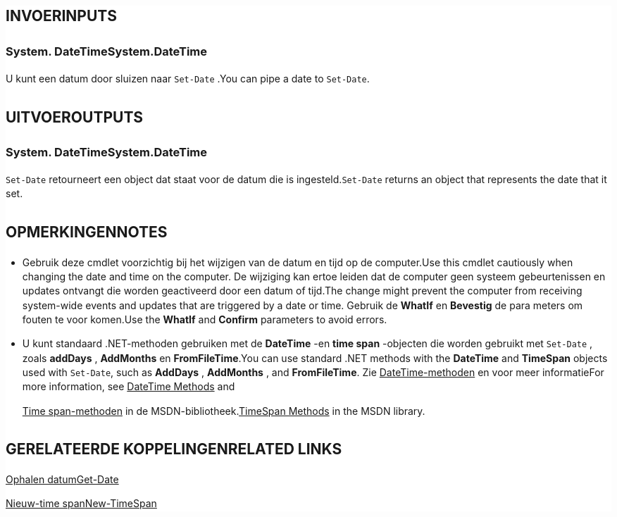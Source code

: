 ## <span data-ttu-id="589dc-161">INVOER</span><span class="sxs-lookup"><span data-stu-id="589dc-161">INPUTS</span></span>

### <span data-ttu-id="589dc-162">System. DateTime</span><span class="sxs-lookup"><span data-stu-id="589dc-162">System.DateTime</span></span>

<span data-ttu-id="589dc-163">U kunt een datum door sluizen naar `Set-Date` .</span><span class="sxs-lookup"><span data-stu-id="589dc-163">You can pipe a date to `Set-Date`.</span></span>

## <span data-ttu-id="589dc-164">UITVOER</span><span class="sxs-lookup"><span data-stu-id="589dc-164">OUTPUTS</span></span>

### <span data-ttu-id="589dc-165">System. DateTime</span><span class="sxs-lookup"><span data-stu-id="589dc-165">System.DateTime</span></span>

<span data-ttu-id="589dc-166">`Set-Date` retourneert een object dat staat voor de datum die is ingesteld.</span><span class="sxs-lookup"><span data-stu-id="589dc-166">`Set-Date` returns an object that represents the date that it set.</span></span>

## <span data-ttu-id="589dc-167">OPMERKINGEN</span><span class="sxs-lookup"><span data-stu-id="589dc-167">NOTES</span></span>

- <span data-ttu-id="589dc-168">Gebruik deze cmdlet voorzichtig bij het wijzigen van de datum en tijd op de computer.</span><span class="sxs-lookup"><span data-stu-id="589dc-168">Use this cmdlet cautiously when changing the date and time on the computer.</span></span> <span data-ttu-id="589dc-169">De wijziging kan ertoe leiden dat de computer geen systeem gebeurtenissen en updates ontvangt die worden geactiveerd door een datum of tijd.</span><span class="sxs-lookup"><span data-stu-id="589dc-169">The change might prevent the computer from receiving system-wide events and updates that are triggered by a date or time.</span></span> <span data-ttu-id="589dc-170">Gebruik de **WhatIf** en **Bevestig** de para meters om fouten te voor komen.</span><span class="sxs-lookup"><span data-stu-id="589dc-170">Use the **WhatIf** and **Confirm** parameters to avoid errors.</span></span>
- <span data-ttu-id="589dc-171">U kunt standaard .NET-methoden gebruiken met de **DateTime** -en **time span** -objecten die worden gebruikt met `Set-Date` , zoals **addDays** , **AddMonths** en **FromFileTime**.</span><span class="sxs-lookup"><span data-stu-id="589dc-171">You can use standard .NET methods with the **DateTime** and **TimeSpan** objects used with `Set-Date`, such as **AddDays** , **AddMonths** , and **FromFileTime**.</span></span> <span data-ttu-id="589dc-172">Zie [DateTime-methoden](/dotnet/api/system.datetime) en voor meer informatie</span><span class="sxs-lookup"><span data-stu-id="589dc-172">For more information, see [DateTime Methods](/dotnet/api/system.datetime) and</span></span>

  <span data-ttu-id="589dc-173">[Time span-methoden](/dotnet/api/system.timespan) in de MSDN-bibliotheek.</span><span class="sxs-lookup"><span data-stu-id="589dc-173">[TimeSpan Methods](/dotnet/api/system.timespan) in the MSDN library.</span></span>

## <span data-ttu-id="589dc-174">GERELATEERDE KOPPELINGEN</span><span class="sxs-lookup"><span data-stu-id="589dc-174">RELATED LINKS</span></span>

[<span data-ttu-id="589dc-175">Ophalen datum</span><span class="sxs-lookup"><span data-stu-id="589dc-175">Get-Date</span></span>](Get-Date.md)

[<span data-ttu-id="589dc-176">Nieuw-time span</span><span class="sxs-lookup"><span data-stu-id="589dc-176">New-TimeSpan</span></span>](New-TimeSpan.md)
